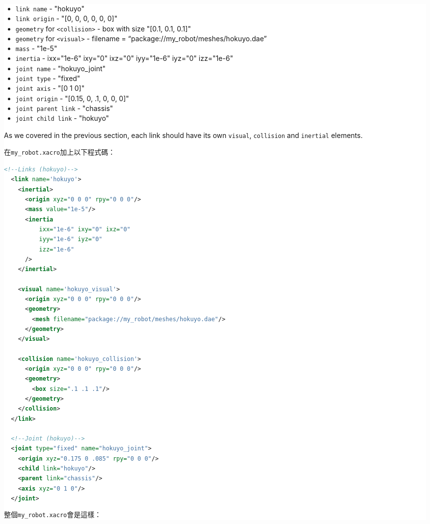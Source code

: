 * `link name` - "hokuyo"
* `link origin` - "[0, 0, 0, 0, 0, 0]"
* `geometry` for `<collision>` - box with size "[0.1, 0.1, 0.1]"
* `geometry` for `<visual>` - filename = “package://my_robot/meshes/hokuyo.dae”
* `mass` - "1e-5"
* `inertia` - ixx="1e-6" ixy="0" ixz="0" iyy="1e-6" iyz="0" izz="1e-6"
* `joint name` - "hokuyo_joint"
* `joint type` - "fixed"
* `joint axis` - "[0 1 0]"
* `joint origin` - "[0.15, 0, .1, 0, 0, 0]"
* `joint parent link` - "chassis"
* `joint child link` - "hokuyo"

As we covered in the previous section, each link should have its own `visual`, `collision` and `inertial` elements.

在`my_robot.xacro`加上以下程式碼：
```xml
<!--Links (hokuyo)-->
  <link name='hokuyo'>
    <inertial>
      <origin xyz="0 0 0" rpy="0 0 0"/>
      <mass value="1e-5"/>
      <inertia
          ixx="1e-6" ixy="0" ixz="0"
          iyy="1e-6" iyz="0"
          izz="1e-6"
      />
    </inertial>

    <visual name='hokuyo_visual'>
      <origin xyz="0 0 0" rpy="0 0 0"/>
      <geometry>
        <mesh filename="package://my_robot/meshes/hokuyo.dae"/>
      </geometry>
    </visual>

    <collision name='hokuyo_collision'>
      <origin xyz="0 0 0" rpy="0 0 0"/>
      <geometry>
        <box size=".1 .1 .1"/>
      </geometry>
    </collision>
  </link>

  <!--Joint (hokuyo)-->
  <joint type="fixed" name="hokuyo_joint">
    <origin xyz="0.175 0 .085" rpy="0 0 0"/>
    <child link="hokuyo"/>
    <parent link="chassis"/>
    <axis xyz="0 1 0"/>
  </joint>
```
整個`my_robot.xacro`會是這樣：
